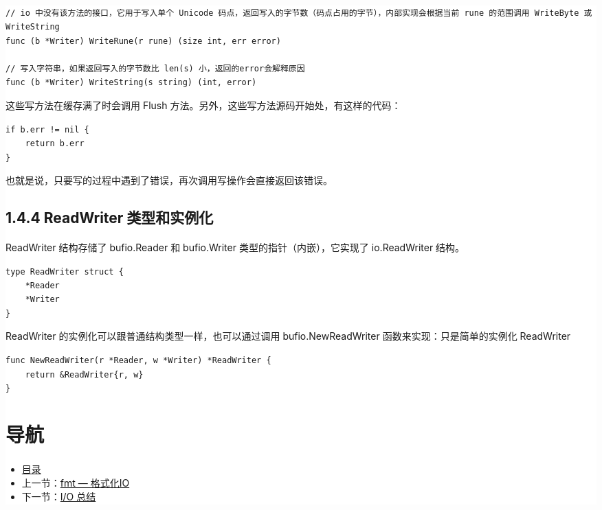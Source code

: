 	// io 中没有该方法的接口，它用于写入单个 Unicode 码点，返回写入的字节数（码点占用的字节），内部实现会根据当前 rune 的范围调用 WriteByte 或 WriteString
	func (b *Writer) WriteRune(r rune) (size int, err error)
	
	// 写入字符串，如果返回写入的字节数比 len(s) 小，返回的error会解释原因
	func (b *Writer) WriteString(s string) (int, error)

这些写方法在缓存满了时会调用 Flush 方法。另外，这些写方法源码开始处，有这样的代码：

	if b.err != nil {
		return b.err
	}

也就是说，只要写的过程中遇到了错误，再次调用写操作会直接返回该错误。

## 1.4.4 ReadWriter 类型和实例化 ##

ReadWriter 结构存储了 bufio.Reader 和 bufio.Writer 类型的指针（内嵌），它实现了 io.ReadWriter 结构。

	type ReadWriter struct {
		*Reader
		*Writer
	}

ReadWriter 的实例化可以跟普通结构类型一样，也可以通过调用 bufio.NewReadWriter 函数来实现：只是简单的实例化 ReadWriter

	func NewReadWriter(r *Reader, w *Writer) *ReadWriter {
		return &ReadWriter{r, w}
	}

# 导航 #

- [目录](/preface.md)
- 上一节：[fmt — 格式化IO](01.3.md)
- 下一节：[I/O 总结](01.5.md)